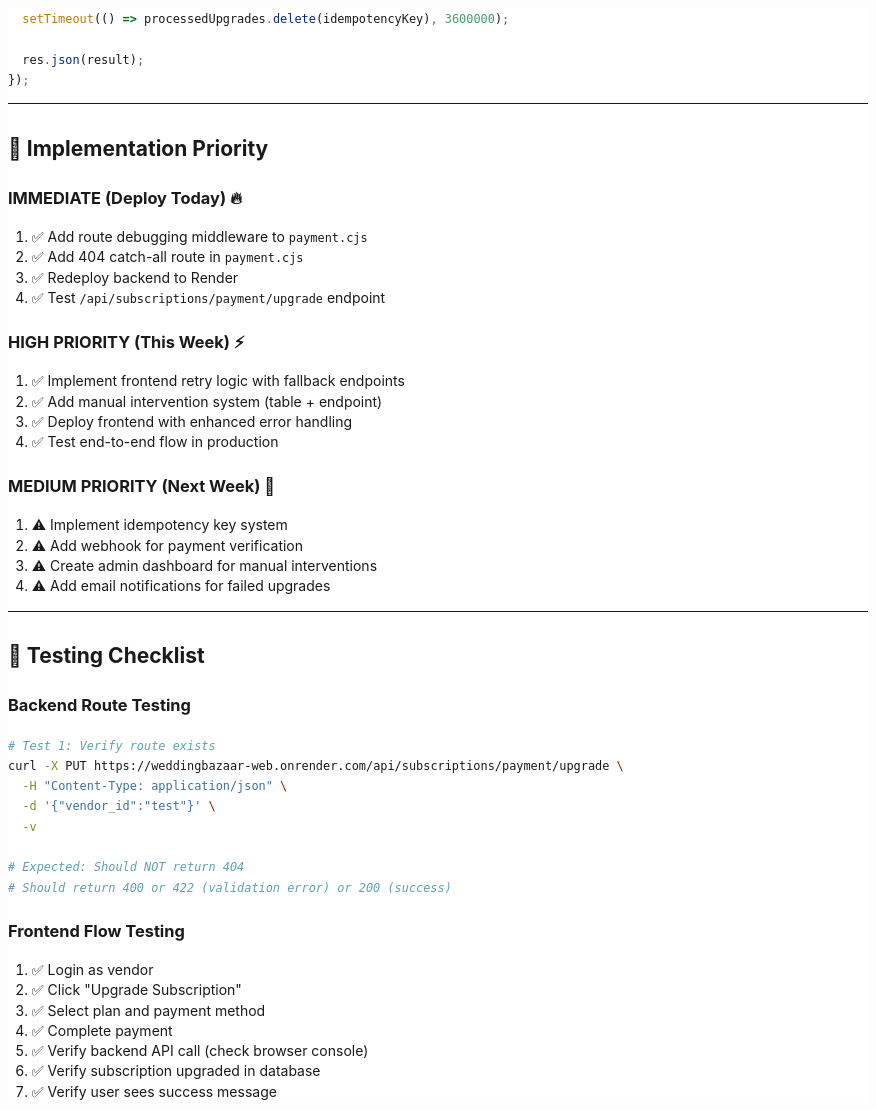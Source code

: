 ```javascript
  setTimeout(() => processedUpgrades.delete(idempotencyKey), 3600000);
  
  res.json(result);
});
```

---

## 🚀 Implementation Priority

### IMMEDIATE (Deploy Today) 🔥
1. ✅ Add route debugging middleware to `payment.cjs`
2. ✅ Add 404 catch-all route in `payment.cjs`
3. ✅ Redeploy backend to Render
4. ✅ Test `/api/subscriptions/payment/upgrade` endpoint

### HIGH PRIORITY (This Week) ⚡
1. ✅ Implement frontend retry logic with fallback endpoints
2. ✅ Add manual intervention system (table + endpoint)
3. ✅ Deploy frontend with enhanced error handling
4. ✅ Test end-to-end flow in production

### MEDIUM PRIORITY (Next Week) 📅
1. ⚠️ Implement idempotency key system
2. ⚠️ Add webhook for payment verification
3. ⚠️ Create admin dashboard for manual interventions
4. ⚠️ Add email notifications for failed upgrades

---

## 🧪 Testing Checklist

### Backend Route Testing
```bash
# Test 1: Verify route exists
curl -X PUT https://weddingbazaar-web.onrender.com/api/subscriptions/payment/upgrade \
  -H "Content-Type: application/json" \
  -d '{"vendor_id":"test"}' \
  -v

# Expected: Should NOT return 404
# Should return 400 or 422 (validation error) or 200 (success)
```

### Frontend Flow Testing
1. ✅ Login as vendor
2. ✅ Click "Upgrade Subscription"
3. ✅ Select plan and payment method
4. ✅ Complete payment
5. ✅ Verify backend API call (check browser console)
6. ✅ Verify subscription upgraded in database
7. ✅ Verify user sees success message
